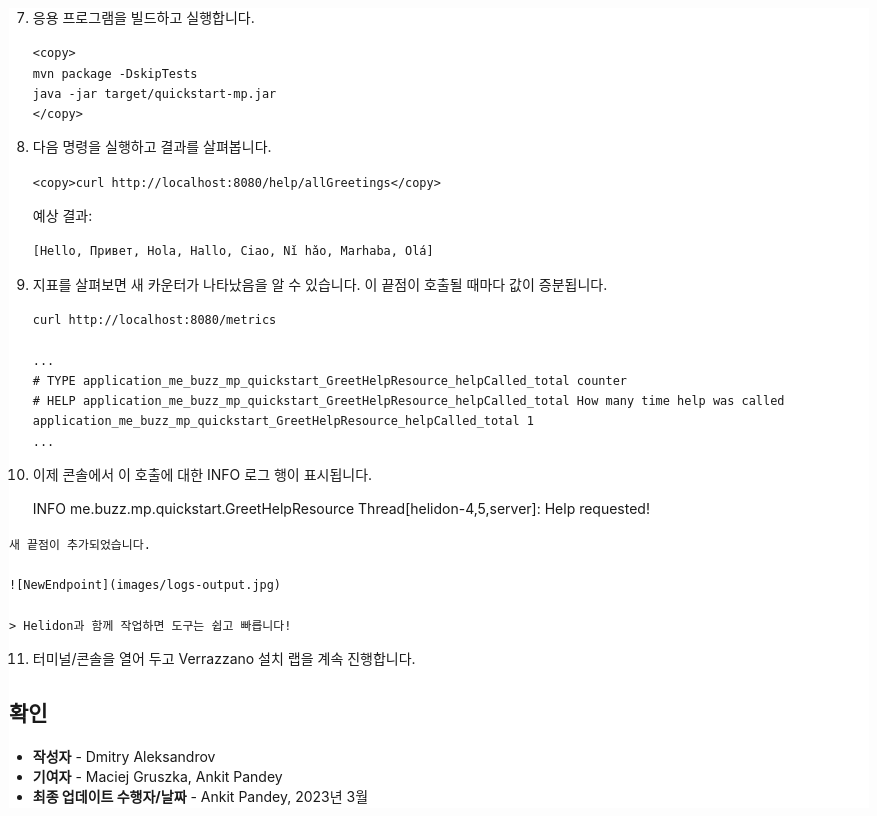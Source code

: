 7.  응용 프로그램을 빌드하고 실행합니다.
    
        <copy>
        mvn package -DskipTests
        java -jar target/quickstart-mp.jar
        </copy>
        
8.  다음 명령을 실행하고 결과를 살펴봅니다.
    
        <copy>curl http://localhost:8080/help/allGreetings</copy>
        
    
    예상 결과:
    
        [Hello, Привет, Hola, Hallo, Ciao, Nǐ hǎo, Marhaba, Olá]
        
9.  지표를 살펴보면 새 카운터가 나타났음을 알 수 있습니다. 이 끝점이 호출될 때마다 값이 증분됩니다.
    
        curl http://localhost:8080/metrics
        
        ...
        # TYPE application_me_buzz_mp_quickstart_GreetHelpResource_helpCalled_total counter
        # HELP application_me_buzz_mp_quickstart_GreetHelpResource_helpCalled_total How many time help was called
        application_me_buzz_mp_quickstart_GreetHelpResource_helpCalled_total 1
        ...
        
10.  이제 콘솔에서 이 호출에 대한 INFO 로그 행이 표시됩니다.
    
        INFO me.buzz.mp.quickstart.GreetHelpResource Thread[helidon-4,5,server]: Help requested!
        
    
    새 끝점이 추가되었습니다.
    
    ![NewEndpoint](images/logs-output.jpg)
    
    > Helidon과 함께 작업하면 도구는 쉽고 빠릅니다!
    
11.  터미널/콘솔을 열어 두고 Verrazzano 설치 랩을 계속 진행합니다.
    

## 확인

*   **작성자** - Dmitry Aleksandrov
*   **기여자** - Maciej Gruszka, Ankit Pandey
*   **최종 업데이트 수행자/날짜** - Ankit Pandey, 2023년 3월